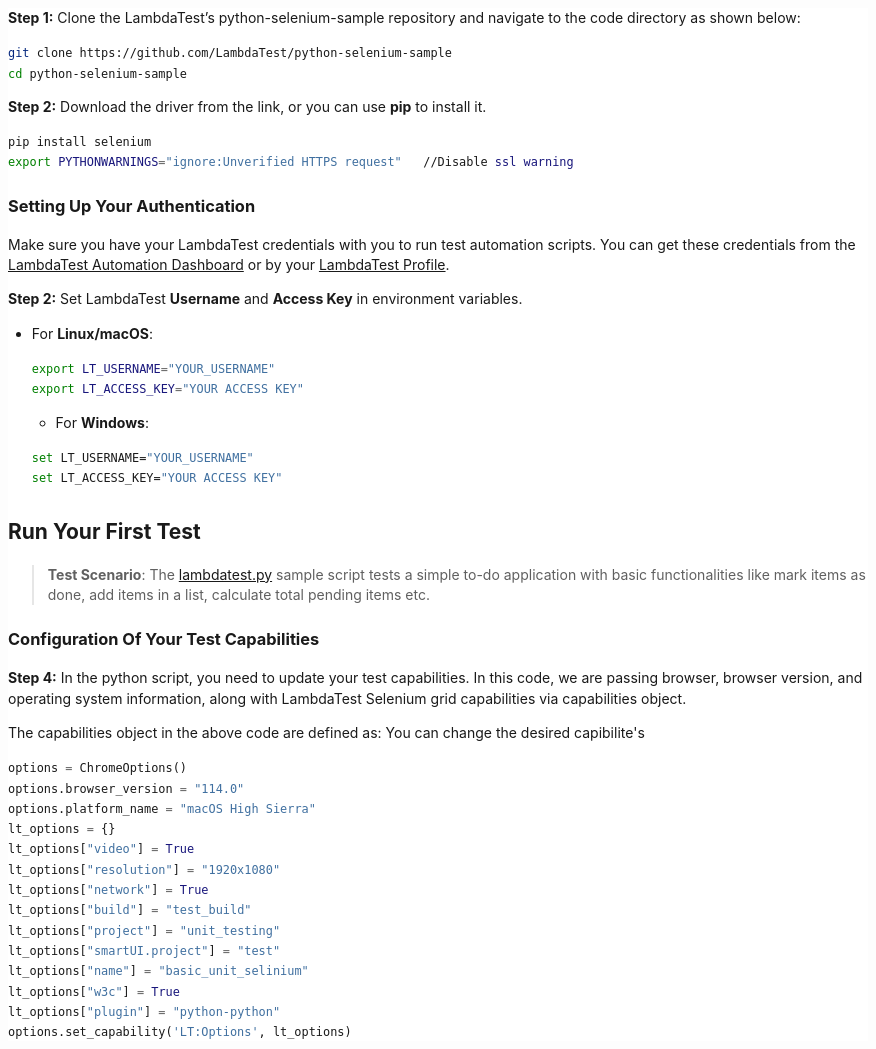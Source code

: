 **Step 1:** Clone the LambdaTest’s python-selenium-sample repository and navigate to the code directory as shown below:

```bash
git clone https://github.com/LambdaTest/python-selenium-sample
cd python-selenium-sample
```

**Step 2:** Download the driver from the link, or you can use **pip** to install it.
```bash
pip install selenium
export PYTHONWARNINGS="ignore:Unverified HTTPS request"   //Disable ssl warning
```

### Setting Up Your Authentication

Make sure you have your LambdaTest credentials with you to run test automation scripts. You can get these credentials from the [LambdaTest Automation Dashboard](https://automation.lambdatest.com/build/?utm_source=github&utm_medium=repo&utm_campaign=python-selenium-sample) or by your [LambdaTest Profile](https://accounts.lambdatest.com/login/?utm_source=github&utm_medium=repo&utm_campaign=python-selenium-sample).

**Step 2:** Set LambdaTest **Username** and **Access Key** in environment variables.

* For **Linux/macOS**:
  
  ```bash
  export LT_USERNAME="YOUR_USERNAME" 
  export LT_ACCESS_KEY="YOUR ACCESS KEY"
  ```
  * For **Windows**:
  ```bash
  set LT_USERNAME="YOUR_USERNAME" 
  set LT_ACCESS_KEY="YOUR ACCESS KEY"
  ```

## Run Your First Test

>**Test Scenario**: The [lambdatest.py](https://github.com/LambdaTest/python-selenium-sample/blob/master/lambdatest.py) sample script tests a simple to-do application with basic functionalities like mark items as done, add items in a list, calculate total pending items etc.

### Configuration Of Your Test Capabilities

**Step 4:** In the python script, you need to update your test capabilities. In this code, we are passing browser, browser version, and operating system information, along with LambdaTest Selenium grid capabilities via capabilities object. 

The capabilities object in the above code are defined as:
You can change the desired capibilite's
```python
options = ChromeOptions()
options.browser_version = "114.0"
options.platform_name = "macOS High Sierra"
lt_options = {}
lt_options["video"] = True
lt_options["resolution"] = "1920x1080"
lt_options["network"] = True
lt_options["build"] = "test_build"
lt_options["project"] = "unit_testing"
lt_options["smartUI.project"] = "test"
lt_options["name"] = "basic_unit_selinium"
lt_options["w3c"] = True
lt_options["plugin"] = "python-python"
options.set_capability('LT:Options', lt_options)
```